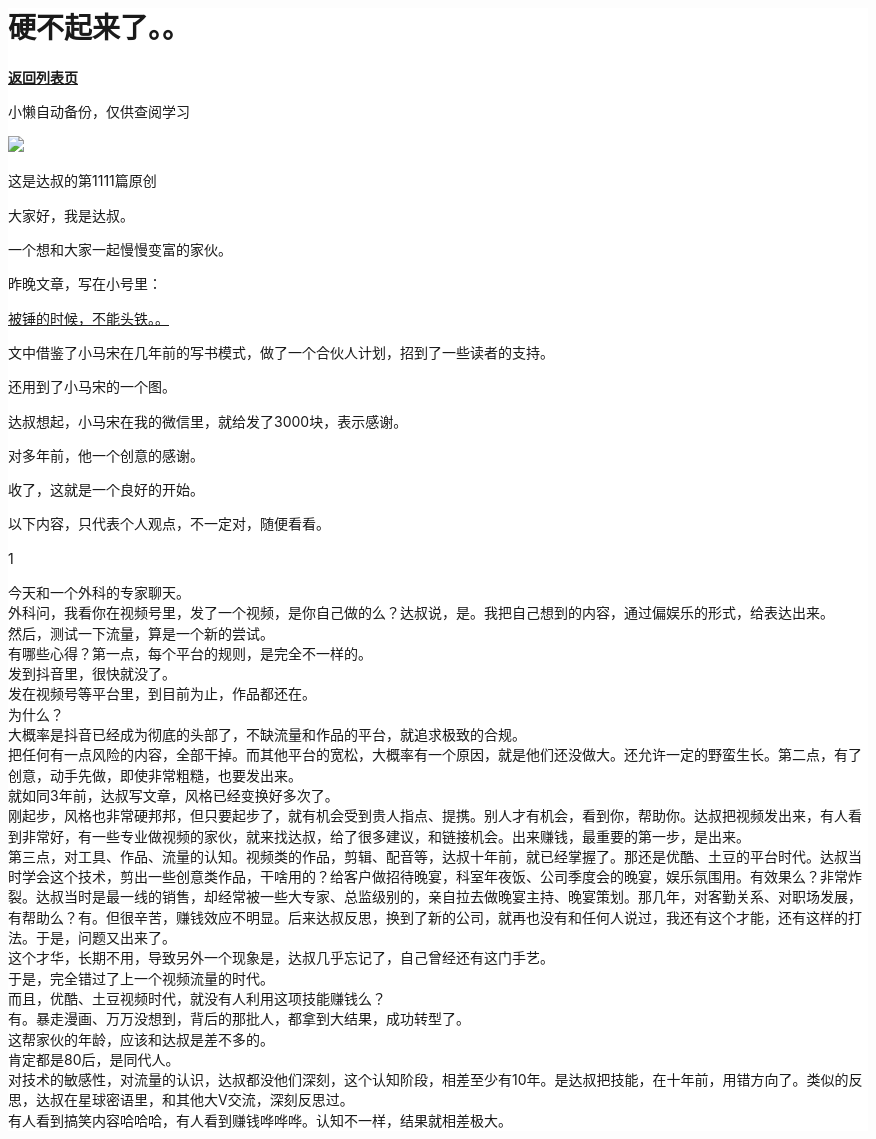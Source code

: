 # 硬不起来了。。

[**返回列表页**](/gzh/达叔天演论)

小懒自动备份，仅供查阅学习

![](https://mmbiz.qpic.cn/mmbiz_png/7jriahnMs10LZ2ogDTFtMQZnTdcuGiaMUMibDBgE2tztbNrFgPOOlcw8OywDMvswLUTPaKwTPUmT4jJUD2UQaXuqw/640?wx_fmt=png)

这是达叔的第1111篇原创

大家好，我是达叔。

一个想和大家一起慢慢变富的家伙。

昨晚文章，写在小号里：

[被锤的时候，不能头铁。。](http://mp.weixin.qq.com/s?__biz=Mzg2NjYxNTY5NA==&mid=2247486879&idx=1&sn=0550b708c82a11fdfe3d8c1aa8a4626c&chksm=ce49657ef93eec68250498ab95ba407f60252bc65d91b507d14c8fb5c475720b1f44e9e7f3ca&scene=21#wechat_redirect)

文中借鉴了小马宋在几年前的写书模式，做了一个合伙人计划，招到了一些读者的支持。  

还用到了小马宋的一个图。

达叔想起，小马宋在我的微信里，就给发了3000块，表示感谢。  

对多年前，他一个创意的感谢。

收了，这就是一个良好的开始。

以下内容，只代表个人观点，不一定对，随便看看。

  

1

  

今天和一个外科的专家聊天。  
外科问，我看你在视频号里，发了一个视频，是你自己做的么？达叔说，是。我把自己想到的内容，通过偏娱乐的形式，给表达出来。  
然后，测试一下流量，算是一个新的尝试。  
有哪些心得？第一点，每个平台的规则，是完全不一样的。  
发到抖音里，很快就没了。  
发在视频号等平台里，到目前为止，作品都还在。  
为什么？  
大概率是抖音已经成为彻底的头部了，不缺流量和作品的平台，就追求极致的合规。  
把任何有一点风险的内容，全部干掉。而其他平台的宽松，大概率有一个原因，就是他们还没做大。还允许一定的野蛮生长。第二点，有了创意，动手先做，即使非常粗糙，也要发出来。  
就如同3年前，达叔写文章，风格已经变换好多次了。  
刚起步，风格也非常硬邦邦，但只要起步了，就有机会受到贵人指点、提携。别人才有机会，看到你，帮助你。达叔把视频发出来，有人看到非常好，有一些专业做视频的家伙，就来找达叔，给了很多建议，和链接机会。出来赚钱，最重要的第一步，是出来。  
第三点，对工具、作品、流量的认知。视频类的作品，剪辑、配音等，达叔十年前，就已经掌握了。那还是优酷、土豆的平台时代。达叔当时学会这个技术，剪出一些创意类作品，干啥用的？给客户做招待晚宴，科室年夜饭、公司季度会的晚宴，娱乐氛围用。有效果么？非常炸裂。达叔当时是最一线的销售，却经常被一些大专家、总监级别的，亲自拉去做晚宴主持、晚宴策划。那几年，对客勤关系、对职场发展，有帮助么？有。但很辛苦，赚钱效应不明显。后来达叔反思，换到了新的公司，就再也没有和任何人说过，我还有这个才能，还有这样的打法。于是，问题又出来了。  
这个才华，长期不用，导致另外一个现象是，达叔几乎忘记了，自己曾经还有这门手艺。  
于是，完全错过了上一个视频流量的时代。  
而且，优酷、土豆视频时代，就没有人利用这项技能赚钱么？  
有。暴走漫画、万万没想到，背后的那批人，都拿到大结果，成功转型了。  
这帮家伙的年龄，应该和达叔是差不多的。  
肯定都是80后，是同代人。  
对技术的敏感性，对流量的认识，达叔都没他们深刻，这个认知阶段，相差至少有10年。是达叔把技能，在十年前，用错方向了。类似的反思，达叔在星球密语里，和其他大V交流，深刻反思过。  
有人看到搞笑内容哈哈哈，有人看到赚钱哗哗哗。认知不一样，结果就相差极大。  
